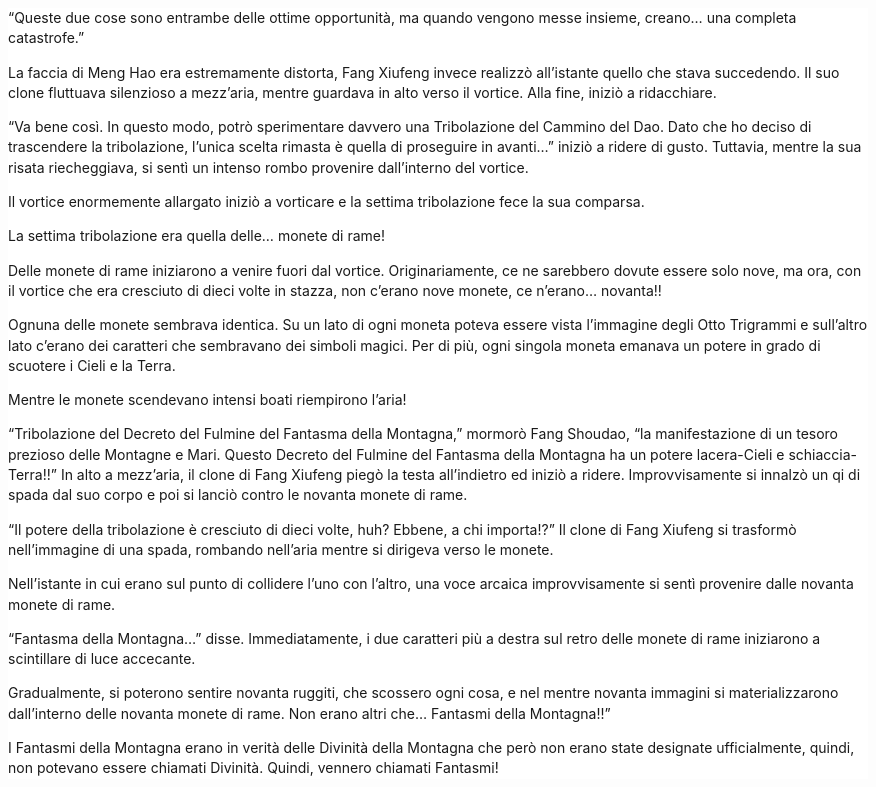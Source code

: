
“Queste due cose sono entrambe delle ottime opportunità, ma quando vengono messe insieme, creano… una completa catastrofe.”


La faccia di Meng Hao era estremamente distorta, Fang Xiufeng invece realizzò all’istante quello che stava succedendo. Il suo clone fluttuava silenzioso a mezz’aria, mentre guardava in alto verso il vortice. Alla fine, iniziò a ridacchiare.


“Va bene così. In questo modo, potrò sperimentare davvero una Tribolazione del Cammino del Dao. Dato che ho deciso di trascendere la tribolazione, l’unica scelta rimasta è quella di proseguire in avanti…” iniziò a ridere di gusto. Tuttavia, mentre la sua risata riecheggiava, si sentì un intenso rombo provenire dall’interno del vortice.


Il vortice enormemente allargato iniziò a vorticare e la settima tribolazione fece la sua comparsa.


La settima tribolazione era quella delle… monete di rame!


Delle monete di rame iniziarono a venire fuori dal vortice. Originariamente, ce ne sarebbero dovute essere solo nove, ma ora, con il vortice che era cresciuto di dieci volte in stazza, non c’erano nove monete, ce n’erano… novanta!!


Ognuna delle monete sembrava identica. Su un lato di ogni moneta poteva essere vista l’immagine degli Otto Trigrammi e sull’altro lato c’erano dei caratteri che sembravano dei simboli magici. Per di più, ogni singola moneta emanava un potere in grado di scuotere i Cieli e la Terra.


Mentre le monete scendevano intensi boati riempirono l’aria!


“Tribolazione del Decreto del Fulmine del Fantasma della Montagna,” mormorò Fang Shoudao, “la manifestazione di un tesoro prezioso delle Montagne e Mari. Questo Decreto del Fulmine del Fantasma della Montagna ha un potere lacera-Cieli e schiaccia-Terra!!” In alto a mezz’aria, il clone di Fang Xiufeng piegò la testa all’indietro ed iniziò a ridere. Improvvisamente si innalzò un qi di spada dal suo corpo e poi si lanciò contro le novanta monete di rame.


“Il potere della tribolazione è cresciuto di dieci volte, huh? Ebbene, a chi importa!?” Il clone di Fang Xiufeng si trasformò nell’immagine di una spada, rombando nell’aria mentre si dirigeva verso le monete.


Nell’istante in cui erano sul punto di collidere l’uno con l’altro, una voce arcaica improvvisamente si sentì provenire dalle novanta monete di rame.


“Fantasma della Montagna…” disse. Immediatamente, i due caratteri più a destra sul retro delle monete di rame iniziarono a scintillare di luce accecante.


Gradualmente, si poterono sentire novanta ruggiti, che scossero ogni cosa, e nel mentre novanta immagini si materializzarono dall’interno delle novanta monete di rame. Non erano altri che… Fantasmi della Montagna!!”


I Fantasmi della Montagna erano in verità delle Divinità della Montagna che però non erano state designate ufficialmente, quindi, non potevano essere chiamati Divinità. Quindi, vennero chiamati Fantasmi!
